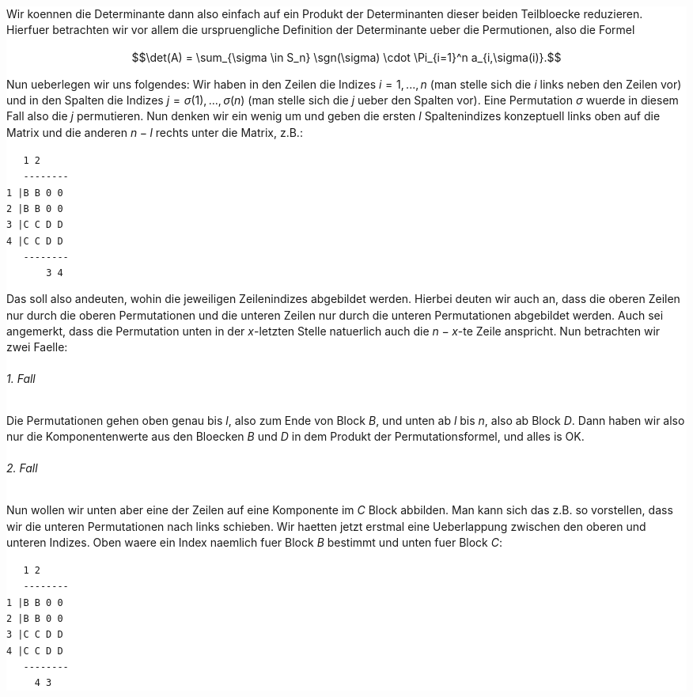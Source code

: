 Wir koennen die Determinante dann also einfach auf ein Produkt der Determinanten
dieser beiden Teilbloecke reduzieren. Hierfuer betrachten wir vor allem die
urspruengliche Definition der Determinante ueber die Permutionen, also die
Formel

$$\det(A) = \sum_{\sigma \in S_n} \sgn(\sigma) \cdot \Pi_{i=1}^n a_{i,\sigma(i)}.$$

Nun ueberlegen wir uns folgendes: Wir haben in den Zeilen die Indizes $i = 1,
..., n$ (man stelle sich die $i$ links neben den Zeilen vor) und in den Spalten
die Indizes $j = \sigma(1), ..., \sigma(n)$ (man stelle sich die $j$ ueber den
Spalten vor). Eine Permutation $\sigma$ wuerde in diesem Fall also die $j$
permutieren. Nun denken wir ein wenig um und geben die ersten $l$ Spaltenindizes
konzeptuell links oben auf die Matrix und die anderen $n - l$ rechts unter die
Matrix, z.B.:

```
   1 2
   --------
1 |B B 0 0
2 |B B 0 0
3 |C C D D
4 |C C D D
   --------
	   3 4
```

Das soll also andeuten, wohin die jeweiligen Zeilenindizes abgebildet
werden. Hierbei deuten wir auch an, dass die oberen Zeilen nur durch die oberen
Permutationen und die unteren Zeilen nur durch die unteren Permutationen
abgebildet werden. Auch sei angemerkt, dass die Permutation unten in der
$x$-letzten Stelle natuerlich auch die $n - x$-te Zeile anspricht. Nun
betrachten wir zwei Faelle:

###### 1. Fall

Die Permutationen gehen oben genau bis $l$, also zum Ende von Block $B$, und
unten ab $l$ bis $n$, also ab Block $D$. Dann haben wir also nur die
Komponentenwerte aus den Bloecken $B$ und $D$ in dem Produkt der
Permutationsformel, und alles is OK.

###### 2. Fall

Nun wollen wir unten aber eine der Zeilen auf eine Komponente im $C$ Block
abbilden. Man kann sich das z.B. so vorstellen, dass wir die unteren
Permutationen nach links schieben. Wir haetten jetzt erstmal eine Ueberlappung
zwischen den oberen und unteren Indizes. Oben waere ein Index naemlich fuer
Block $B$ bestimmt und unten fuer Block $C$:

```
   1 2
   --------
1 |B B 0 0
2 |B B 0 0
3 |C C D D
4 |C C D D
   --------
	 4 3
```
